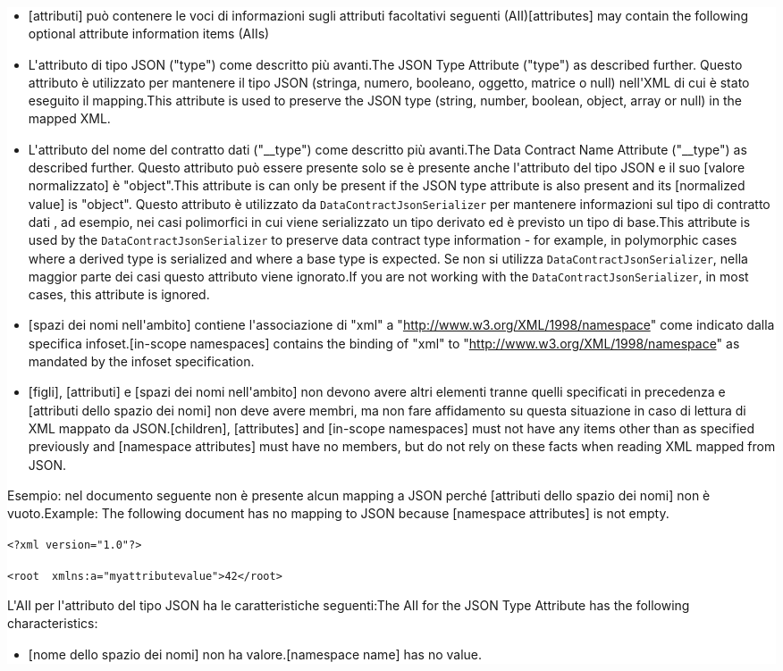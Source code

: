 -   <span data-ttu-id="e4738-148">[attributi] può contenere le voci di informazioni sugli attributi facoltativi seguenti (AII)</span><span class="sxs-lookup"><span data-stu-id="e4738-148">[attributes] may contain the following optional attribute information items (AIIs)</span></span>  
  
-   <span data-ttu-id="e4738-149">L'attributo di tipo JSON ("type") come descritto più avanti.</span><span class="sxs-lookup"><span data-stu-id="e4738-149">The JSON Type Attribute ("type") as described further.</span></span> <span data-ttu-id="e4738-150">Questo attributo è utilizzato per mantenere il tipo JSON (stringa, numero, booleano, oggetto, matrice o null) nell'XML di cui è stato eseguito il mapping.</span><span class="sxs-lookup"><span data-stu-id="e4738-150">This attribute is used to preserve the JSON type (string, number, boolean, object, array or null) in the mapped XML.</span></span>  
  
-   <span data-ttu-id="e4738-151">L'attributo del nome del contratto dati ("__type") come descritto più avanti.</span><span class="sxs-lookup"><span data-stu-id="e4738-151">The Data Contract Name Attribute ("__type") as described further.</span></span> <span data-ttu-id="e4738-152">Questo attributo può essere presente solo se è presente anche l'attributo del tipo JSON e il suo [valore normalizzato] è "object".</span><span class="sxs-lookup"><span data-stu-id="e4738-152">This attribute is can only be present if the JSON type attribute is also present and its [normalized value] is "object".</span></span> <span data-ttu-id="e4738-153">Questo attributo è utilizzato da `DataContractJsonSerializer` per mantenere informazioni sul tipo di contratto dati , ad esempio, nei casi polimorfici in cui viene serializzato un tipo derivato ed è previsto un tipo di base.</span><span class="sxs-lookup"><span data-stu-id="e4738-153">This attribute is used by the `DataContractJsonSerializer` to preserve data contract type information - for example, in polymorphic cases where a derived type is serialized and where a base type is expected.</span></span> <span data-ttu-id="e4738-154">Se non si utilizza `DataContractJsonSerializer`, nella maggior parte dei casi questo attributo viene ignorato.</span><span class="sxs-lookup"><span data-stu-id="e4738-154">If you are not working with the `DataContractJsonSerializer`, in most cases, this attribute is ignored.</span></span>  
  
-   <span data-ttu-id="e4738-155">[spazi dei nomi nell'ambito] contiene l'associazione di "xml" a "http://www.w3.org/XML/1998/namespace" come indicato dalla specifica infoset.</span><span class="sxs-lookup"><span data-stu-id="e4738-155">[in-scope namespaces] contains the binding of "xml" to "http://www.w3.org/XML/1998/namespace" as mandated by the infoset specification.</span></span>  
  
-   <span data-ttu-id="e4738-156">[figli], [attributi] e [spazi dei nomi nell'ambito] non devono avere altri elementi tranne quelli specificati in precedenza e [attributi dello spazio dei nomi] non deve avere membri, ma non fare affidamento su questa situazione in caso di lettura di XML mappato da JSON.</span><span class="sxs-lookup"><span data-stu-id="e4738-156">[children], [attributes] and [in-scope namespaces] must not have any items other than as specified previously and [namespace attributes] must have no members, but do not rely on these facts when reading XML mapped from JSON.</span></span>  
  
 <span data-ttu-id="e4738-157">Esempio: nel documento seguente non è presente alcun mapping a JSON perché [attributi dello spazio dei nomi] non è vuoto.</span><span class="sxs-lookup"><span data-stu-id="e4738-157">Example: The following document has no mapping to JSON because [namespace attributes] is not empty.</span></span>  
  
 `<?xml version="1.0"?>`  
  
 `<root  xmlns:a="myattributevalue">42</root>`  
  
 <span data-ttu-id="e4738-158">L'AII per l'attributo del tipo JSON ha le caratteristiche seguenti:</span><span class="sxs-lookup"><span data-stu-id="e4738-158">The AII for the JSON Type Attribute has the following characteristics:</span></span>  
  
-   <span data-ttu-id="e4738-159">[nome dello spazio dei nomi] non ha valore.</span><span class="sxs-lookup"><span data-stu-id="e4738-159">[namespace name] has no value.</span></span>  
  